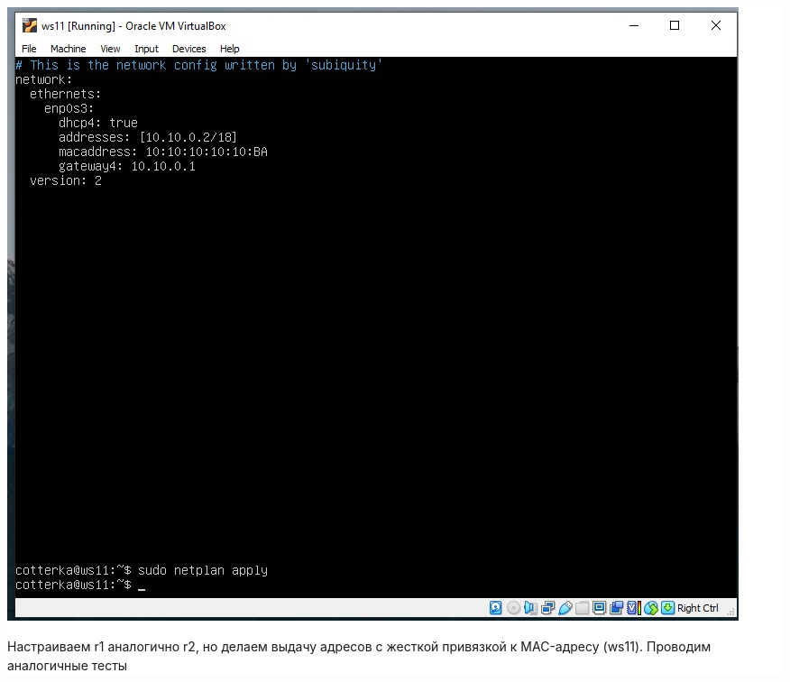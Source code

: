 ![MAC address ws11](./images/6.6.jpg)

Настраиваем r1 аналогично r2, но делаем выдачу адресов с жесткой привязкой к MAC-адресу (ws11). Проводим аналогичные тесты
